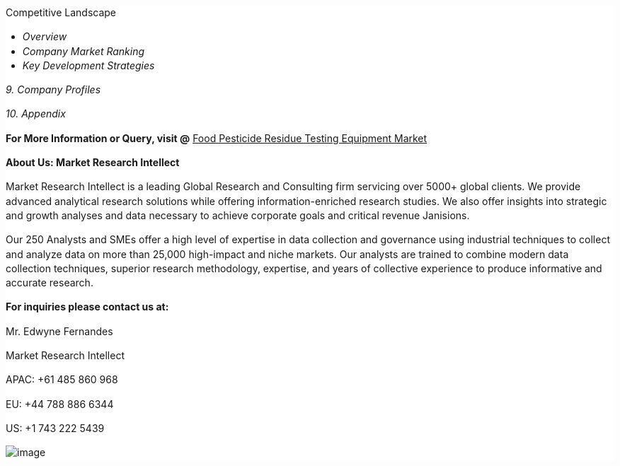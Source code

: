 Competitive Landscape</span></em></p><ul><li><em><span class="">Overview</span></em></li><li><em><span class="">Company Market Ranking</span></em></li><li><em><span class="">Key Development Strategies</span></em></li></ul><p><em><span class="font-[700]">9. Company Profiles</span></em></p><p><em><span class="font-[700]">10. Appendix</span></em></p><p><span class="font-[700]"><strong>For More Information or Query, visit&nbsp;@</strong>&nbsp;</span><span class="font-[700]"><a href="https://www.marketresearchintellect.com/product/global-food-pesticide-residue-testing-equipment-market-size-and-forecast/?utm_source=Linkedin&utm_medium=842" target="_blank" data-tracking-control-name="article-ssr-frontend-pulse_little-text-block" data-tracking-will-navigate="" data-test-link="">Food Pesticide Residue Testing Equipment Market</a></span></p><p><strong><span class="font-[700]">About Us: Market Research Intellect</span></strong></p><p><span class="">Market Research Intellect is a leading Global Research and Consulting firm servicing over 5000+ global clients. We provide advanced analytical research solutions while offering information-enriched research studies.&nbsp;</span>We also offer insights into strategic and growth analyses and data necessary to achieve corporate goals and critical revenue Janisions.</p><p><span class="">Our 250 Analysts and SMEs offer a high level of expertise in data collection and governance using industrial techniques to collect and analyze data on more than 25,000 high-impact and niche markets. Our analysts are trained to combine modern data collection techniques, superior research methodology, expertise, and years of collective experience to produce informative and accurate research.</span></p><p><strong>For inquiries please contact us at:</strong></p><p>Mr. Edwyne Fernandes</p><p>Market Research Intellect</p><p>APAC: +61 485 860 968</p><p>EU: +44 788 886 6344</p><p>US: +1 743 222 5439</p>
![image](https://github.com/user-attachments/assets/f3fff401-3d9f-4ddd-a89e-388f76442389)
